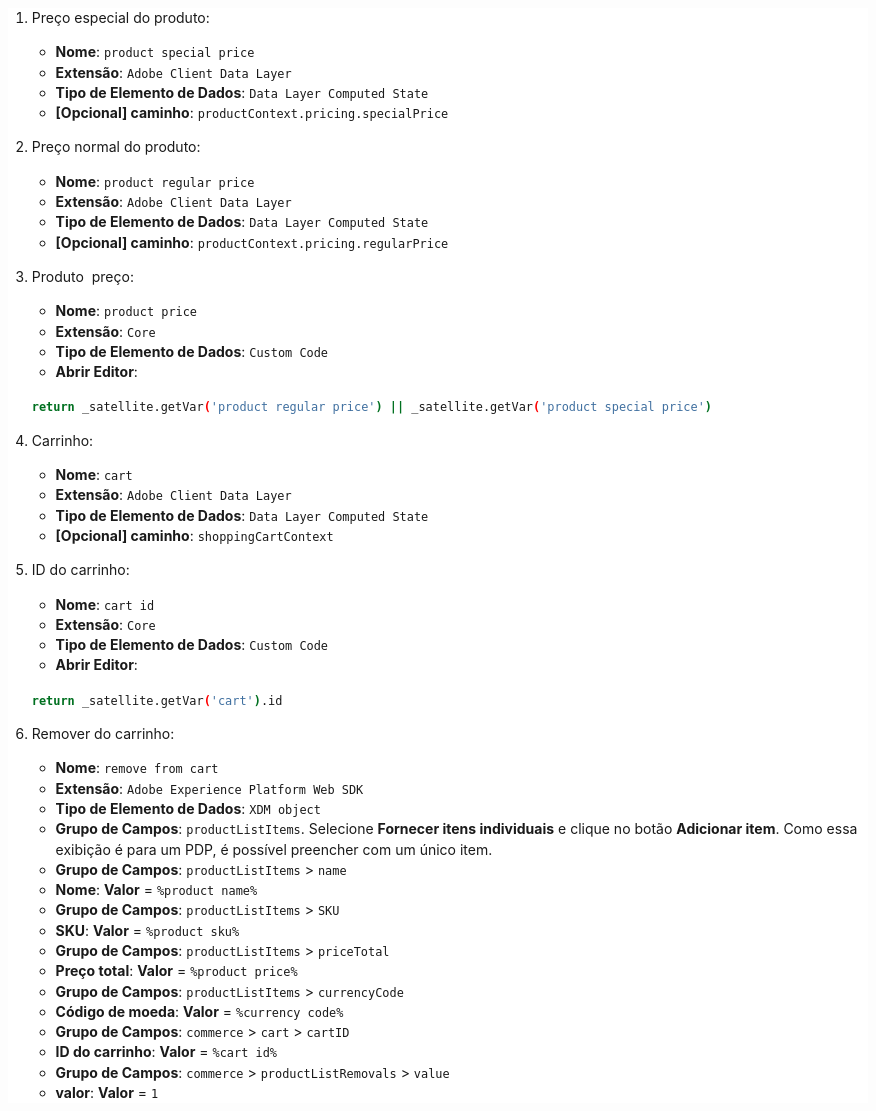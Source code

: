 1. Preço especial do produto:

   - **Nome**: `product special price`
   - **Extensão**: `Adobe Client Data Layer`
   - **Tipo de Elemento de Dados**: `Data Layer Computed State`
   - **[Opcional] caminho**: `productContext.pricing.specialPrice`

1. Preço normal do produto:

   - **Nome**: `product regular price`
   - **Extensão**: `Adobe Client Data Layer`
   - **Tipo de Elemento de Dados**: `Data Layer Computed State`
   - **[Opcional] caminho**: `productContext.pricing.regularPrice`

1. Produto  preço:

   - **Nome**: `product price`
   - **Extensão**: `Core`
   - **Tipo de Elemento de Dados**: `Custom Code`
   - **Abrir Editor**:

   ```bash
   return _satellite.getVar('product regular price') || _satellite.getVar('product special price') 
   ```

1. Carrinho:

   - **Nome**: `cart`
   - **Extensão**: `Adobe Client Data Layer`
   - **Tipo de Elemento de Dados**: `Data Layer Computed State`
   - **[Opcional] caminho**: `shoppingCartContext`

1. ID do carrinho:

   - **Nome**: `cart id`
   - **Extensão**: `Core`
   - **Tipo de Elemento de Dados**: `Custom Code`
   - **Abrir Editor**:

   ```bash
   return _satellite.getVar('cart').id
   ```

1. Remover do carrinho:

   - **Nome**: `remove from cart`
   - **Extensão**: `Adobe Experience Platform Web SDK`
   - **Tipo de Elemento de Dados**: `XDM object`
   - **Grupo de Campos**: `productListItems`. Selecione **Fornecer itens individuais** e clique no botão **Adicionar item**. Como essa exibição é para um PDP, é possível preencher com um único item.
   - **Grupo de Campos**: `productListItems` > `name`
   - **Nome**: **Valor** = `%product name%`
   - **Grupo de Campos**: `productListItems` > `SKU`
   - **SKU**: **Valor** = `%product sku%`
   - **Grupo de Campos**: `productListItems` > `priceTotal`
   - **Preço total**: **Valor** = `%product price%`
   - **Grupo de Campos**: `productListItems` > `currencyCode`
   - **Código de moeda**: **Valor** = `%currency code%`
   - **Grupo de Campos**: `commerce` > `cart` > `cartID`
   - **ID do carrinho**: **Valor** = `%cart id%`
   - **Grupo de Campos**: `commerce` > `productListRemovals` > `value`
   - **valor**: **Valor** = `1`
